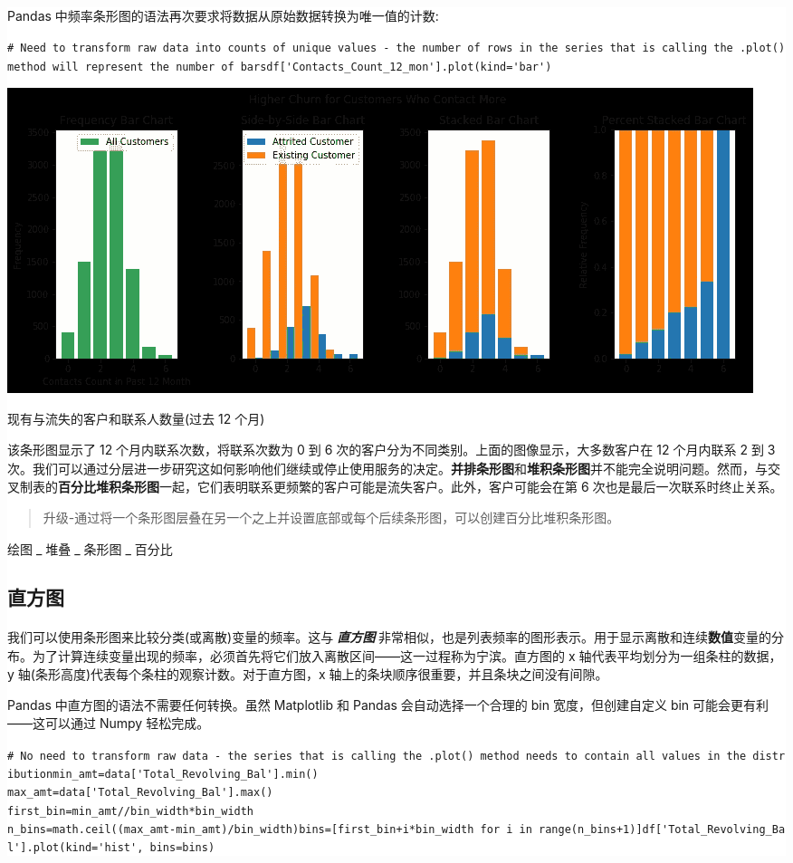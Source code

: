Pandas 中频率条形图的语法再次要求将数据从原始数据转换为唯一值的计数:

```
# Need to transform raw data into counts of unique values - the number of rows in the series that is calling the .plot() method will represent the number of barsdf['Contacts_Count_12_mon'].plot(kind='bar')
```

![](img/cd30ef1e473d65fb0370c55cfdaa085a.png)

现有与流失的客户和联系人数量(过去 12 个月)

该条形图显示了 12 个月内联系次数，将联系次数为 0 到 6 次的客户分为不同类别。上面的图像显示，大多数客户在 12 个月内联系 2 到 3 次。我们可以通过分层进一步研究这如何影响他们继续或停止使用服务的决定。**并排条形图**和**堆积条形图**并不能完全说明问题。然而，与交叉制表的**百分比堆积条形图**一起，它们表明联系更频繁的客户可能是流失客户。此外，客户可能会在第 6 次也是最后一次联系时终止关系。

> 升级-通过将一个条形图层叠在另一个之上并设置底部或每个后续条形图，可以创建百分比堆积条形图。

绘图 _ 堆叠 _ 条形图 _ 百分比

## 直方图

我们可以使用条形图来比较分类(或离散)变量的频率。这与 ***直方图*** 非常相似，也是列表频率的图形表示。用于显示离散和连续**数值**变量的分布。为了计算连续变量出现的频率，必须首先将它们放入离散区间——这一过程称为宁滨。直方图的 x 轴代表平均划分为一组条柱的数据，y 轴(条形高度)代表每个条柱的观察计数。对于直方图，x 轴上的条块顺序很重要，并且条块之间没有间隙。

Pandas 中直方图的语法不需要任何转换。虽然 Matplotlib 和 Pandas 会自动选择一个合理的 bin 宽度，但创建自定义 bin 可能会更有利——这可以通过 Numpy 轻松完成。

```
# No need to transform raw data - the series that is calling the .plot() method needs to contain all values in the distributionmin_amt=data['Total_Revolving_Bal'].min()
max_amt=data['Total_Revolving_Bal'].max()
first_bin=min_amt//bin_width*bin_width
n_bins=math.ceil((max_amt-min_amt)/bin_width)bins=[first_bin+i*bin_width for i in range(n_bins+1)]df['Total_Revolving_Bal'].plot(kind='hist', bins=bins)
```
